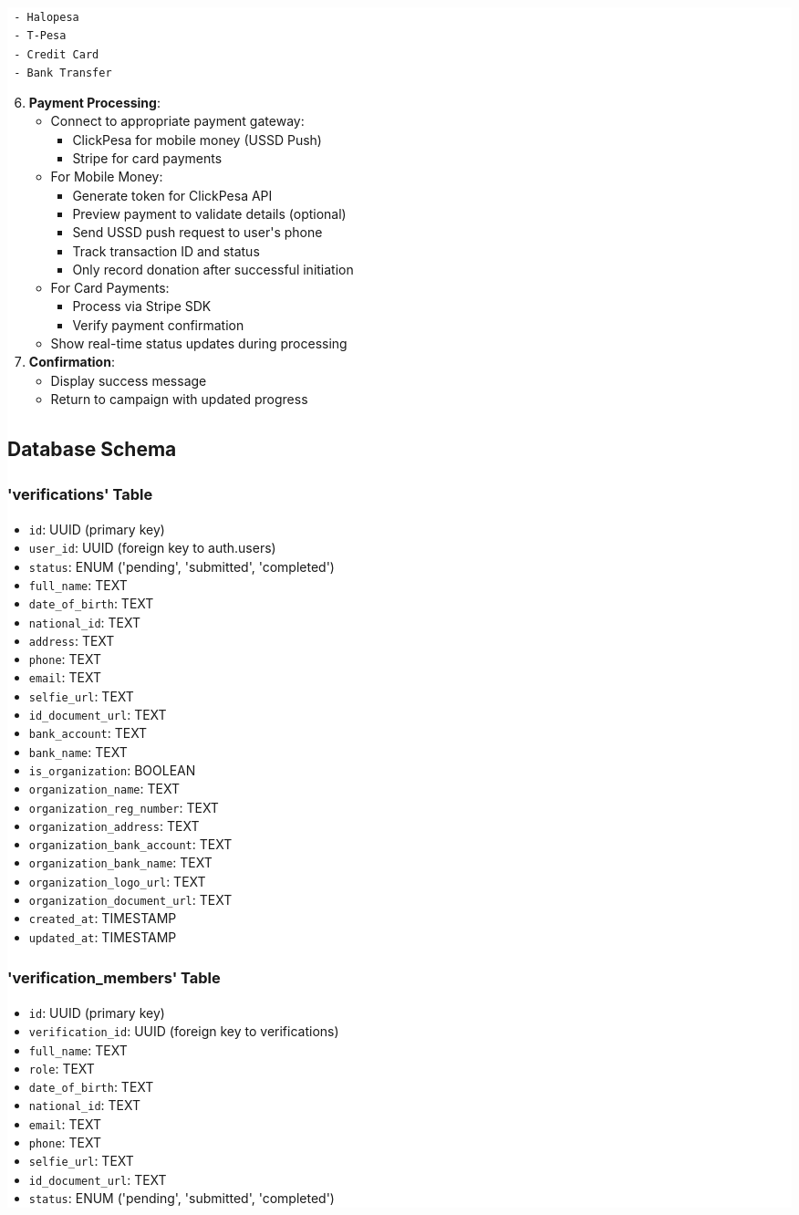      - Halopesa
     - T-Pesa
     - Credit Card
     - Bank Transfer
6. **Payment Processing**:
   - Connect to appropriate payment gateway:
     - ClickPesa for mobile money (USSD Push)
     - Stripe for card payments
   - For Mobile Money:
     - Generate token for ClickPesa API
     - Preview payment to validate details (optional)
     - Send USSD push request to user's phone
     - Track transaction ID and status
     - Only record donation after successful initiation
   - For Card Payments:
     - Process via Stripe SDK
     - Verify payment confirmation
   - Show real-time status updates during processing
7. **Confirmation**:
   - Display success message
   - Return to campaign with updated progress

## Database Schema

### 'verifications' Table
- `id`: UUID (primary key)
- `user_id`: UUID (foreign key to auth.users)
- `status`: ENUM ('pending', 'submitted', 'completed')
- `full_name`: TEXT
- `date_of_birth`: TEXT
- `national_id`: TEXT
- `address`: TEXT
- `phone`: TEXT
- `email`: TEXT
- `selfie_url`: TEXT
- `id_document_url`: TEXT
- `bank_account`: TEXT
- `bank_name`: TEXT
- `is_organization`: BOOLEAN
- `organization_name`: TEXT
- `organization_reg_number`: TEXT
- `organization_address`: TEXT
- `organization_bank_account`: TEXT
- `organization_bank_name`: TEXT
- `organization_logo_url`: TEXT
- `organization_document_url`: TEXT
- `created_at`: TIMESTAMP
- `updated_at`: TIMESTAMP

### 'verification_members' Table
- `id`: UUID (primary key)
- `verification_id`: UUID (foreign key to verifications)
- `full_name`: TEXT
- `role`: TEXT
- `date_of_birth`: TEXT
- `national_id`: TEXT
- `email`: TEXT
- `phone`: TEXT
- `selfie_url`: TEXT
- `id_document_url`: TEXT
- `status`: ENUM ('pending', 'submitted', 'completed')
